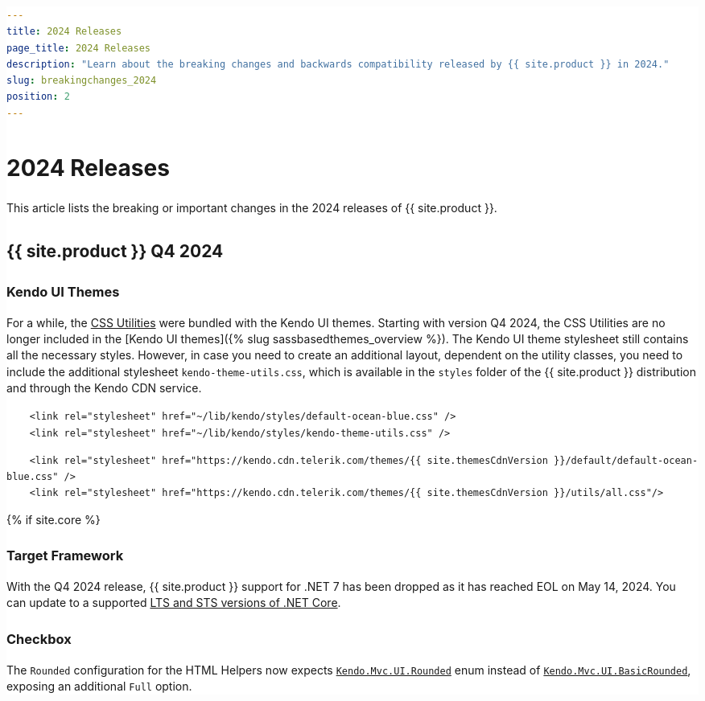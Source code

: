 ```yaml
---
title: 2024 Releases
page_title: 2024 Releases
description: "Learn about the breaking changes and backwards compatibility released by {{ site.product }} in 2024."
slug: breakingchanges_2024
position: 2
---
```


# 2024 Releases

This article lists the breaking or important changes in the 2024 releases of {{ site.product }}.

## {{ site.product }} Q4 2024

### Kendo UI Themes

For a while, the [CSS Utilities](https://www.telerik.com/design-system/docs/utils/get-started/introduction/) were bundled with the Kendo UI themes. Starting with version Q4 2024, the CSS Utilities are no longer included in the [Kendo UI themes]({% slug sassbasedthemes_overview %}).
The Kendo UI theme stylesheet still contains all the necessary styles. However, in case you need to create an additional layout, dependent on the utility classes, you need to include the additional stylesheet `kendo-theme-utils.css`, which is available in the `styles` folder of the {{ site.product }} distribution and through the Kendo CDN service.

```LocalFiles
    <link rel="stylesheet" href="~/lib/kendo/styles/default-ocean-blue.css" />
    <link rel="stylesheet" href="~/lib/kendo/styles/kendo-theme-utils.css" />
```
```CDN
    <link rel="stylesheet" href="https://kendo.cdn.telerik.com/themes/{{ site.themesCdnVersion }}/default/default-ocean-blue.css" />
    <link rel="stylesheet" href="https://kendo.cdn.telerik.com/themes/{{ site.themesCdnVersion }}/utils/all.css"/>
```

{% if site.core %}
### Target Framework

With the Q4 2024 release, {{ site.product }} support for .NET 7 has been dropped as it has reached EOL on May 14, 2024. You can update to a supported [LTS and STS versions of .NET Core](https://dotnet.microsoft.com/en-us/platform/support/policy/dotnet-core#lifecycle).

### Checkbox

The `Rounded` configuration for the HTML Helpers now expects [`Kendo.Mvc.UI.Rounded`](https://docs.telerik.com/aspnet-core/api/kendo.mvc.ui/rounded) enum instead of [`Kendo.Mvc.UI.BasicRounded`](https://docs.telerik.com/aspnet-core/api/kendo.mvc.ui/basicrounded), exposing an additional `Full` option.
